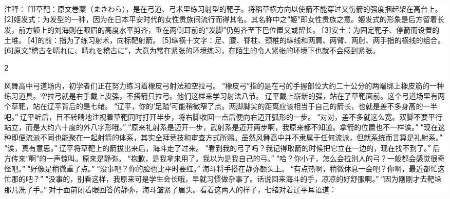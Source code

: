注释：
[1]草靶：原文巻藁（まきわら），是在弓道、弓术里练习射型的靶子。将稻草横方向以使箭不能穿过又伤箭的强度捆起架在高台上。
[2]姬发式：为发型的一种，因为在日本平安时代的女性贵族间流行而得其名。其名称中之“姬”即女性贵族之意。姬发式的形象是后方留着长发，前方额上的刘海则在眼眉的高度水平剪齐，垂在两侧耳前的“发脚”仍剪齐至下巴位置又或留长。
[3]安土：为固定靶子、停箭而设置的土堆。
[4]的前：指为了练习射术，向标靶射箭。
[5]纵横十文字：足、腰、脊柱、颈椎的纵线和两肩、两臂、两肘、两手指的横线的组合。
[6]原文“稽古を晴れに、晴れを稽古に”，大意为常在紧张的环境练习，在陌生的令人紧张的环境下也就不会感到紧张。
 
2
 
风舞高中弓道场内，初学者们正在努力练习着橡皮弓射法和空拉弓。
“橡皮弓”指的是在弓的手握部位大约二十公分的两端绑上橡皮筋的一种练习道具。空拉弓就是右手戴上皮弽，不搭箭只拉弓。他们这样来学习射法八节。
辽平戴上崭新的弽，站在了草靶面前。这个弓道场里有两个草靶，站在辽平背后的是七绪。
“辽平，你的‘足踏’可能稍微窄了点。两脚脚尖的距离应该相当于自己的箭长，也就是差不多身高的一半吧。”
辽平听后，目不转睛地注视着草靶同时打开半步，将右脚收回一点后便向右迈开弧形的一步。
“对对，差不多就这么宽。双脚不要平行站立，而是大约六十度的外八字形哦。”
“原来礼射系是迈开一步，武射系是迈开两步啊，我原来都不知道。拿箭的位置也不一样诶。”
“现在这种即便流派不同也能聚在一起射箭的体系，其实全拜竞技和审查方式所赐。虽然风舞高中并不隶属于任何流派，但就系统而言算是礼射系。”
“诶，真有意思。”
辽平将草靶上的箭拔出来后，海斗走了过来。
“看到我的弓了吗？我记得取箭的时候把它立在一边的，现在找不到了。”
后方传来“啊”的一声惊叫。原来是静弥。
“抱歉，是我拿来用了。我以为是我自己的弓。”
“哈？你小子，怎么会拉别人的弓？一般都会感觉很奇怪吧。”
“好像是稍微重了点。”
“没事吧？你的脸也比平时要红。”
海斗将手搭在静弥额头上。
“有点热啊，稍微休息一会吧？你啊，最近都忙这忙那的吧？”
“没事的，别看这样，我原来可是学生会长哦，早就习惯做杂事了。话说回来海斗的手，凉凉的好舒服啊。”
“因为刚刚才去靶垛那儿洗了手。”
对于面前闭着眼回答的静弥，海斗皱紧了眉头。看着这两人的样子，七绪对着辽平耳语道：
